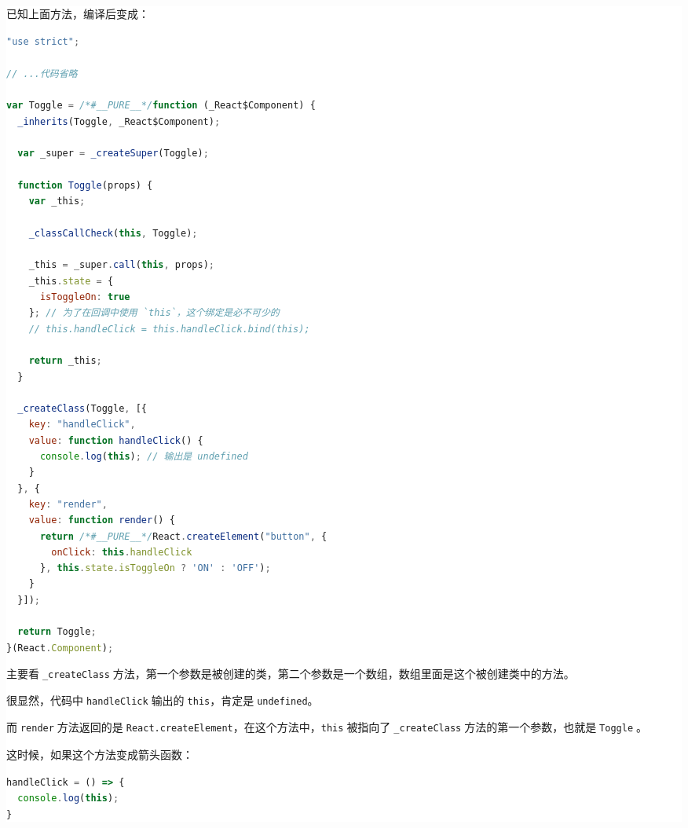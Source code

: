已知上面方法，编译后变成：

```js
"use strict";

// ...代码省略

var Toggle = /*#__PURE__*/function (_React$Component) {
  _inherits(Toggle, _React$Component);

  var _super = _createSuper(Toggle);

  function Toggle(props) {
    var _this;

    _classCallCheck(this, Toggle);

    _this = _super.call(this, props);
    _this.state = {
      isToggleOn: true
    }; // 为了在回调中使用 `this`，这个绑定是必不可少的
    // this.handleClick = this.handleClick.bind(this);

    return _this;
  }

  _createClass(Toggle, [{
    key: "handleClick",
    value: function handleClick() {
      console.log(this); // 输出是 undefined
    }
  }, {
    key: "render",
    value: function render() {
      return /*#__PURE__*/React.createElement("button", {
        onClick: this.handleClick
      }, this.state.isToggleOn ? 'ON' : 'OFF');
    }
  }]);

  return Toggle;
}(React.Component);
```

主要看 `_createClass` 方法，第一个参数是被创建的类，第二个参数是一个数组，数组里面是这个被创建类中的方法。

很显然，代码中 `handleClick` 输出的 `this`，肯定是 `undefined`。

而 `render` 方法返回的是 `React.createElement`，在这个方法中，`this` 被指向了 `_createClass` 方法的第一个参数，也就是 `Toggle` 。

这时候，如果这个方法变成箭头函数：

```js
handleClick = () => {
  console.log(this);
}
```

